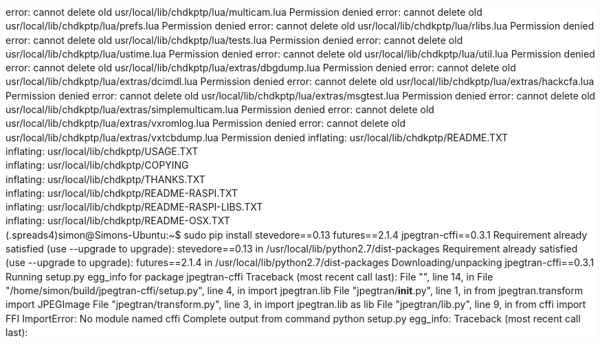 error:  cannot delete old usr/local/lib/chdkptp/lua/multicam.lua
        Permission denied
error:  cannot delete old usr/local/lib/chdkptp/lua/prefs.lua
        Permission denied
error:  cannot delete old usr/local/lib/chdkptp/lua/rlibs.lua
        Permission denied
error:  cannot delete old usr/local/lib/chdkptp/lua/tests.lua
        Permission denied
error:  cannot delete old usr/local/lib/chdkptp/lua/ustime.lua
        Permission denied
error:  cannot delete old usr/local/lib/chdkptp/lua/util.lua
        Permission denied
error:  cannot delete old usr/local/lib/chdkptp/lua/extras/dbgdump.lua
        Permission denied
error:  cannot delete old usr/local/lib/chdkptp/lua/extras/dcimdl.lua
        Permission denied
error:  cannot delete old usr/local/lib/chdkptp/lua/extras/hackcfa.lua
        Permission denied
error:  cannot delete old usr/local/lib/chdkptp/lua/extras/msgtest.lua
        Permission denied
error:  cannot delete old usr/local/lib/chdkptp/lua/extras/simplemulticam.lua
        Permission denied
error:  cannot delete old usr/local/lib/chdkptp/lua/extras/vxromlog.lua
        Permission denied
error:  cannot delete old usr/local/lib/chdkptp/lua/extras/vxtcbdump.lua
        Permission denied
  inflating: usr/local/lib/chdkptp/README.TXT  
  inflating: usr/local/lib/chdkptp/USAGE.TXT  
  inflating: usr/local/lib/chdkptp/COPYING  
  inflating: usr/local/lib/chdkptp/THANKS.TXT  
  inflating: usr/local/lib/chdkptp/README-RASPI.TXT  
  inflating: usr/local/lib/chdkptp/README-RASPI-LIBS.TXT  
  inflating: usr/local/lib/chdkptp/README-OSX.TXT  
(.spreads4)simon@Simons-Ubuntu:~$ sudo pip install stevedore==0.13 futures==2.1.4 jpegtran-cffi==0.3.1
Requirement already satisfied (use --upgrade to upgrade): stevedore==0.13 in /usr/local/lib/python2.7/dist-packages
Requirement already satisfied (use --upgrade to upgrade): futures==2.1.4 in /usr/local/lib/python2.7/dist-packages
Downloading/unpacking jpegtran-cffi==0.3.1
  Running setup.py egg_info for package jpegtran-cffi
    Traceback (most recent call last):
      File "<string>", line 14, in <module>
      File "/home/simon/build/jpegtran-cffi/setup.py", line 4, in <module>
        import jpegtran.lib
      File "jpegtran/__init__.py", line 1, in <module>
        from jpegtran.transform import JPEGImage
      File "jpegtran/transform.py", line 3, in <module>
        import jpegtran.lib as lib
      File "jpegtran/lib.py", line 9, in <module>
        from cffi import FFI
    ImportError: No module named cffi
    Complete output from command python setup.py egg_info:
    Traceback (most recent call last):
